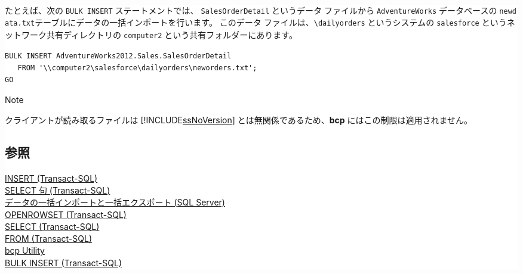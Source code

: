  たとえば、次の `BULK INSERT` ステートメントでは、 `SalesOrderDetail` というデータ ファイルから `AdventureWorks` データベースの `newdata.txt`テーブルにデータの一括インポートを行います。 このデータ ファイルは、`\dailyorders` というシステムの `salesforce` というネットワーク共有ディレクトリの `computer2` という共有フォルダーにあります。  
  
```  
BULK INSERT AdventureWorks2012.Sales.SalesOrderDetail  
   FROM '\\computer2\salesforce\dailyorders\neworders.txt';  
GO  
```  
  
> [!NOTE]  
>  クライアントが読み取るファイルは [!INCLUDE[ssNoVersion](../../includes/ssnoversion-md.md)] とは無関係であるため、**bcp** にはこの制限は適用されません。  
  
## <a name="see-also"></a>参照  
 [INSERT &#40;Transact-SQL&#41;](/sql/t-sql/statements/insert-transact-sql)   
 [SELECT 句 &#40;Transact-SQL&#41;](/sql/t-sql/queries/select-clause-transact-sql)   
 [データの一括インポートと一括エクスポート &#40;SQL Server&#41;](bulk-import-and-export-of-data-sql-server.md)   
 [OPENROWSET &#40;Transact-SQL&#41;](/sql/t-sql/functions/openrowset-transact-sql)   
 [SELECT &#40;Transact-SQL&#41;](/sql/t-sql/queries/select-transact-sql)   
 [FROM &#40;Transact-SQL&#41;](/sql/t-sql/queries/from-transact-sql)   
 [bcp Utility](../../tools/bcp-utility.md)   
 [BULK INSERT &#40;Transact-SQL&#41;](/sql/t-sql/statements/bulk-insert-transact-sql)  
  
  
